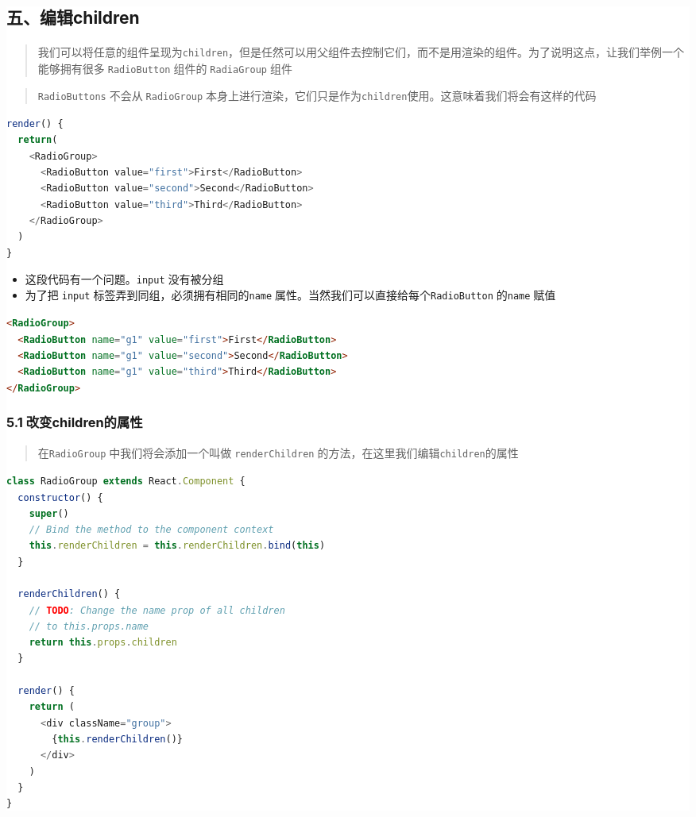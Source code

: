 
## 五、编辑children

> 我们可以将任意的组件呈现为`children`，但是任然可以用父组件去控制它们，而不是用渲染的组件。为了说明这点，让我们举例一个 能够拥有很多 `RadioButton` 组件的 `RadiaGroup` 组件

> `RadioButtons` 不会从 `RadioGroup` 本身上进行渲染，它们只是作为`children`使用。这意味着我们将会有这样的代码


```js
render() {
  return(
    <RadioGroup>
      <RadioButton value="first">First</RadioButton>
      <RadioButton value="second">Second</RadioButton>
      <RadioButton value="third">Third</RadioButton>
    </RadioGroup>
  )
}
```

- 这段代码有一个问题。`input` 没有被分组
- 为了把 `input` 标签弄到同组，必须拥有相同的`name` 属性。当然我们可以直接给每个`RadioButton` 的`name` 赋值


```html
<RadioGroup>
  <RadioButton name="g1" value="first">First</RadioButton>
  <RadioButton name="g1" value="second">Second</RadioButton>
  <RadioButton name="g1" value="third">Third</RadioButton>
</RadioGroup>
```

### 5.1 改变children的属性

> 在`RadioGroup` 中我们将会添加一个叫做 `renderChildren` 的方法，在这里我们编辑`children`的属性

```js
class RadioGroup extends React.Component {
  constructor() {
    super()
    // Bind the method to the component context
    this.renderChildren = this.renderChildren.bind(this)
  }

  renderChildren() {
    // TODO: Change the name prop of all children
    // to this.props.name
    return this.props.children
  }

  render() {
    return (
      <div className="group">
        {this.renderChildren()}
      </div>
    )
  }
}
```
